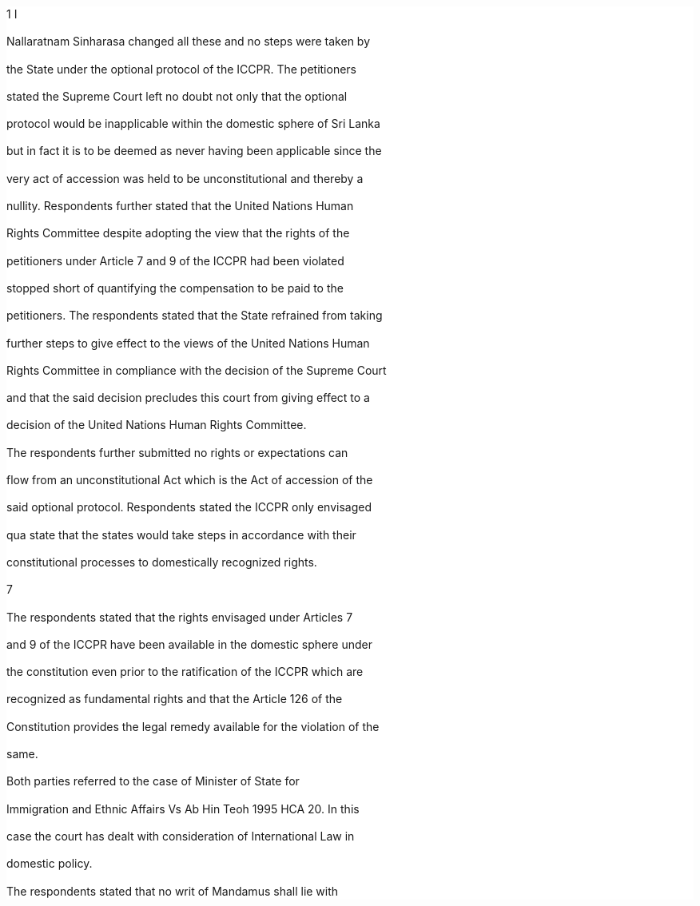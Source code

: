 1 I

Nallaratnam Sinharasa changed all these and no steps were taken by

the State under the optional protocol of the ICCPR. The petitioners

stated the Supreme Court left no doubt not only that the optional

protocol would be inapplicable within the domestic sphere of Sri Lanka

but in fact it is to be deemed as never having been applicable since the

very act of accession was held to be unconstitutional and thereby a

nullity. Respondents further stated that the United Nations Human

Rights Committee despite adopting the view that the rights of the

petitioners under Article 7 and 9 of the ICCPR had been violated

stopped short of quantifying the compensation to be paid to the

petitioners. The respondents stated that the State refrained from taking

further steps to give effect to the views of the United Nations Human

Rights Committee in compliance with the decision of the Supreme Court

and that the said decision precludes this court from giving effect to a

decision of the United Nations Human Rights Committee.

The respondents further submitted no rights or expectations can

flow from an unconstitutional Act which is the Act of accession of the

said optional protocol. Respondents stated the ICCPR only envisaged

qua state that the states would take steps in accordance with their

constitutional processes to domestically recognized rights.

7

The respondents stated that the rights envisaged under Articles 7

and 9 of the ICCPR have been available in the domestic sphere under

the constitution even prior to the ratification of the ICCPR which are

recognized as fundamental rights and that the Article 126 of the

Constitution provides the legal remedy available for the violation of the

same.

Both parties referred to the case of Minister of State for

Immigration and Ethnic Affairs Vs Ab Hin Teoh 1995 HCA 20. In this

case the court has dealt with consideration of International Law in

domestic policy.

The respondents stated that no writ of Mandamus shall lie with
